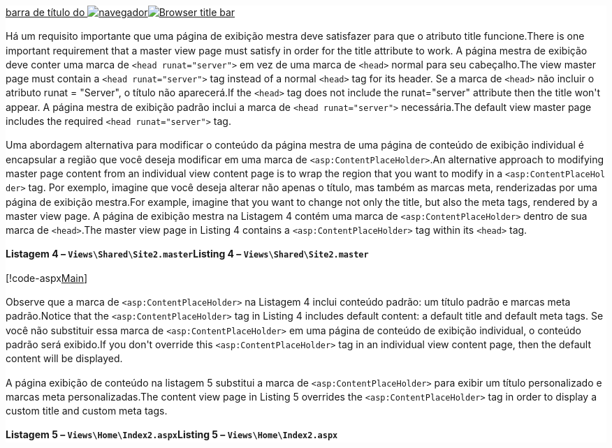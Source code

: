<span data-ttu-id="2acb5-175">[barra de título do ![navegador](creating-page-layouts-with-view-master-pages-vb/_static/image17.png)](creating-page-layouts-with-view-master-pages-vb/_static/image16.png)</span><span class="sxs-lookup"><span data-stu-id="2acb5-175">[![Browser title bar](creating-page-layouts-with-view-master-pages-vb/_static/image17.png)](creating-page-layouts-with-view-master-pages-vb/_static/image16.png)</span></span>

<span data-ttu-id="2acb5-176">Há um requisito importante que uma página de exibição mestra deve satisfazer para que o atributo title funcione.</span><span class="sxs-lookup"><span data-stu-id="2acb5-176">There is one important requirement that a master view page must satisfy in order for the title attribute to work.</span></span> <span data-ttu-id="2acb5-177">A página mestra de exibição deve conter uma marca de `<head runat="server">` em vez de uma marca de `<head>` normal para seu cabeçalho.</span><span class="sxs-lookup"><span data-stu-id="2acb5-177">The view master page must contain a `<head runat="server">` tag instead of a normal `<head>` tag for its header.</span></span> <span data-ttu-id="2acb5-178">Se a marca de `<head>` não incluir o atributo runat = "Server", o título não aparecerá.</span><span class="sxs-lookup"><span data-stu-id="2acb5-178">If the `<head>` tag does not include the runat="server" attribute then the title won't appear.</span></span> <span data-ttu-id="2acb5-179">A página mestra de exibição padrão inclui a marca de `<head runat="server">` necessária.</span><span class="sxs-lookup"><span data-stu-id="2acb5-179">The default view master page includes the required `<head runat="server">` tag.</span></span>

<span data-ttu-id="2acb5-180">Uma abordagem alternativa para modificar o conteúdo da página mestra de uma página de conteúdo de exibição individual é encapsular a região que você deseja modificar em uma marca de `<asp:ContentPlaceHolder>`.</span><span class="sxs-lookup"><span data-stu-id="2acb5-180">An alternative approach to modifying master page content from an individual view content page is to wrap the region that you want to modify in a `<asp:ContentPlaceHolder>` tag.</span></span> <span data-ttu-id="2acb5-181">Por exemplo, imagine que você deseja alterar não apenas o título, mas também as marcas meta, renderizadas por uma página de exibição mestra.</span><span class="sxs-lookup"><span data-stu-id="2acb5-181">For example, imagine that you want to change not only the title, but also the meta tags, rendered by a master view page.</span></span> <span data-ttu-id="2acb5-182">A página de exibição mestra na Listagem 4 contém uma marca de `<asp:ContentPlaceHolder>` dentro de sua marca de `<head>`.</span><span class="sxs-lookup"><span data-stu-id="2acb5-182">The master view page in Listing 4 contains a `<asp:ContentPlaceHolder>` tag within its `<head>` tag.</span></span>

<span data-ttu-id="2acb5-183">**Listagem 4 – `Views\Shared\Site2.master`**</span><span class="sxs-lookup"><span data-stu-id="2acb5-183">**Listing 4 – `Views\Shared\Site2.master`**</span></span>

[!code-aspx[Main](creating-page-layouts-with-view-master-pages-vb/samples/sample5.aspx)]

<span data-ttu-id="2acb5-184">Observe que a marca de `<asp:ContentPlaceHolder>` na Listagem 4 inclui conteúdo padrão: um título padrão e marcas meta padrão.</span><span class="sxs-lookup"><span data-stu-id="2acb5-184">Notice that the `<asp:ContentPlaceHolder>` tag in Listing 4 includes default content: a default title and default meta tags.</span></span> <span data-ttu-id="2acb5-185">Se você não substituir essa marca de `<asp:ContentPlaceHolder>` em uma página de conteúdo de exibição individual, o conteúdo padrão será exibido.</span><span class="sxs-lookup"><span data-stu-id="2acb5-185">If you don't override this `<asp:ContentPlaceHolder>` tag in an individual view content page, then the default content will be displayed.</span></span>

<span data-ttu-id="2acb5-186">A página exibição de conteúdo na listagem 5 substitui a marca de `<asp:ContentPlaceHolder>` para exibir um título personalizado e marcas meta personalizadas.</span><span class="sxs-lookup"><span data-stu-id="2acb5-186">The content view page in Listing 5 overrides the `<asp:ContentPlaceHolder>` tag in order to display a custom title and custom meta tags.</span></span>

<span data-ttu-id="2acb5-187">**Listagem 5 – `Views\Home\Index2.aspx`**</span><span class="sxs-lookup"><span data-stu-id="2acb5-187">**Listing 5 – `Views\Home\Index2.aspx`**</span></span>
